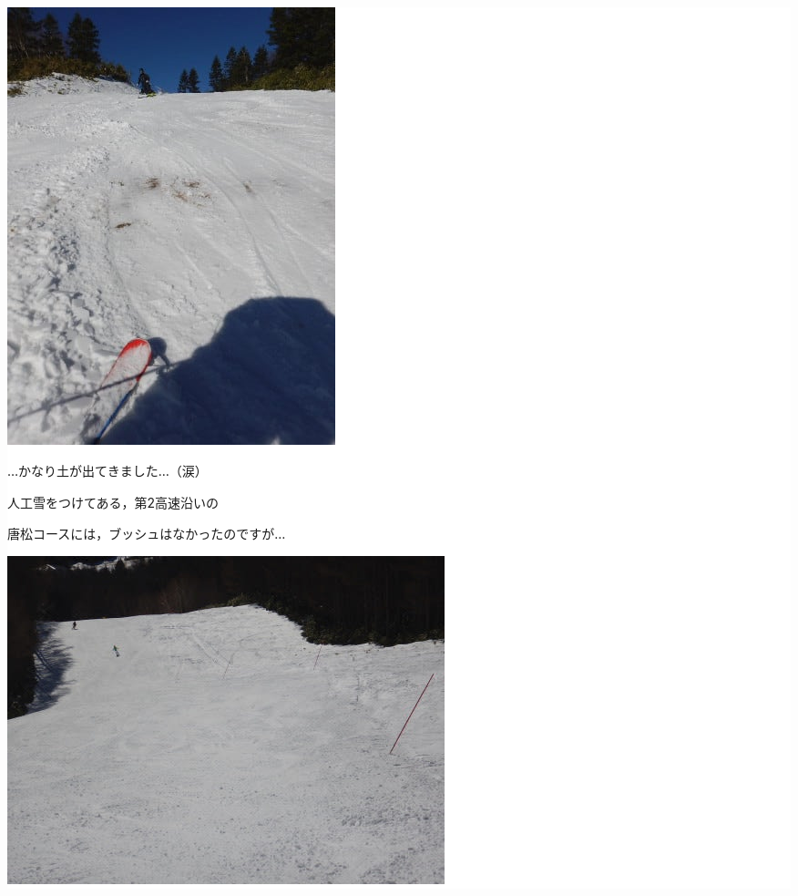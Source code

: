 ![a1f88b4c55e6b35301e6c6ffd679adb2.jpg](images/a1f88b4c55e6b35301e6c6ffd679adb2.jpg)




…かなり土が出てきました…（涙）





人工雪をつけてある，第2高速沿いの


唐松コースには，ブッシュはなかったのですが…




![5ca2fd03425fc72320bde670859281eb.jpg](images/5ca2fd03425fc72320bde670859281eb.jpg)
